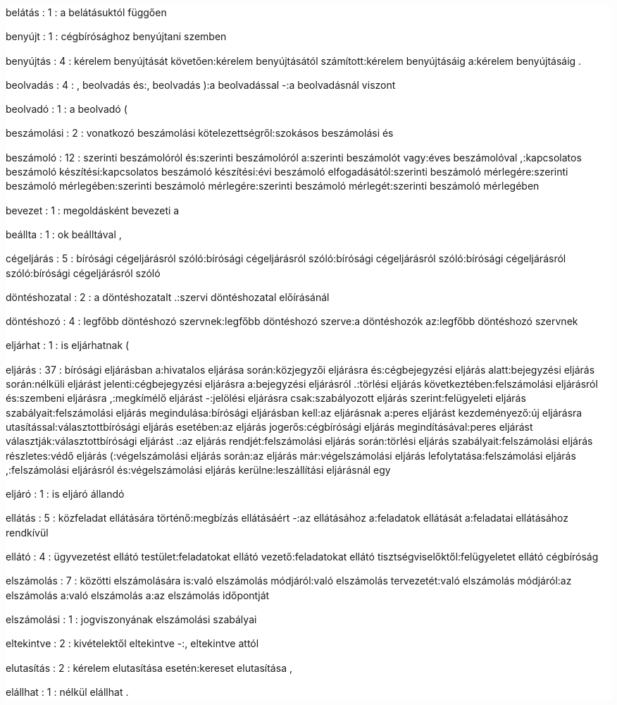 belátás : 1 : a belátásuktól függően

benyújt : 1 : cégbírósághoz benyújtani szemben

benyújtás : 4 : kérelem benyújtását követően:kérelem benyújtásától számított:kérelem benyújtásáig a:kérelem benyújtásáig .

beolvadás : 4 : , beolvadás és:, beolvadás ):a beolvadással -:a beolvadásnál viszont

beolvadó : 1 : a beolvadó (

beszámolási : 2 : vonatkozó beszámolási kötelezettségről:szokásos beszámolási és

beszámoló : 12 : szerinti beszámolóról és:szerinti beszámolóról a:szerinti beszámolót vagy:éves beszámolóval ,:kapcsolatos beszámoló készítési:kapcsolatos beszámoló készítési:évi beszámoló elfogadásától:szerinti beszámoló mérlegére:szerinti beszámoló mérlegében:szerinti beszámoló mérlegére:szerinti beszámoló mérlegét:szerinti beszámoló mérlegében

bevezet : 1 : megoldásként bevezeti a

beállta : 1 : ok beálltával ,

cégeljárás : 5 : bírósági cégeljárásról szóló:bírósági cégeljárásról szóló:bírósági cégeljárásról szóló:bírósági cégeljárásról szóló:bírósági cégeljárásról szóló

döntéshozatal : 2 : a döntéshozatalt .:szervi döntéshozatal előírásánál

döntéshozó : 4 : legfőbb döntéshozó szervnek:legfőbb döntéshozó szerve:a döntéshozók az:legfőbb döntéshozó szervnek

eljárhat : 1 : is eljárhatnak (

eljárás : 37 : bírósági eljárásban a:hivatalos eljárása során:közjegyzői eljárásra és:cégbejegyzési eljárás alatt:bejegyzési eljárás során:nélküli eljárást jelenti:cégbejegyzési eljárásra a:bejegyzési eljárásról .:törlési eljárás következtében:felszámolási eljárásról és:szembeni eljárásra ,:megkímélő eljárást -:jelölési eljárásra csak:szabályozott eljárás szerint:felügyeleti eljárás szabályait:felszámolási eljárás megindulása:bírósági eljárásban kell:az eljárásnak a:peres eljárást kezdeményező:új eljárásra utasítással:választottbírósági eljárás esetében:az eljárás jogerős:cégbírósági eljárás megindításával:peres eljárást választják:választottbírósági eljárást .:az eljárás rendjét:felszámolási eljárás során:törlési eljárás szabályait:felszámolási eljárás részletes:védő eljárás (:végelszámolási eljárás során:az eljárás már:végelszámolási eljárás lefolytatása:felszámolási eljárás ,:felszámolási eljárásról és:végelszámolási eljárás kerülne:leszállítási eljárásnál egy

eljáró : 1 : is eljáró állandó

ellátás : 5 : közfeladat ellátására történő:megbízás ellátásáért -:az ellátásához a:feladatok ellátását a:feladatai ellátásához rendkívül

ellátó : 4 : ügyvezetést ellátó testület:feladatokat ellátó vezető:feladatokat ellátó tisztségviselőktől:felügyeletet ellátó cégbíróság

elszámolás : 7 : közötti elszámolására is:való elszámolás módjáról:való elszámolás tervezetét:való elszámolás módjáról:az elszámolás a:való elszámolás a:az elszámolás időpontját

elszámolási : 1 : jogviszonyának elszámolási szabályai

eltekintve : 2 : kivételektől eltekintve -:, eltekintve attól

elutasítás : 2 : kérelem elutasítása esetén:kereset elutasítása ,

elállhat : 1 : nélkül elállhat .
